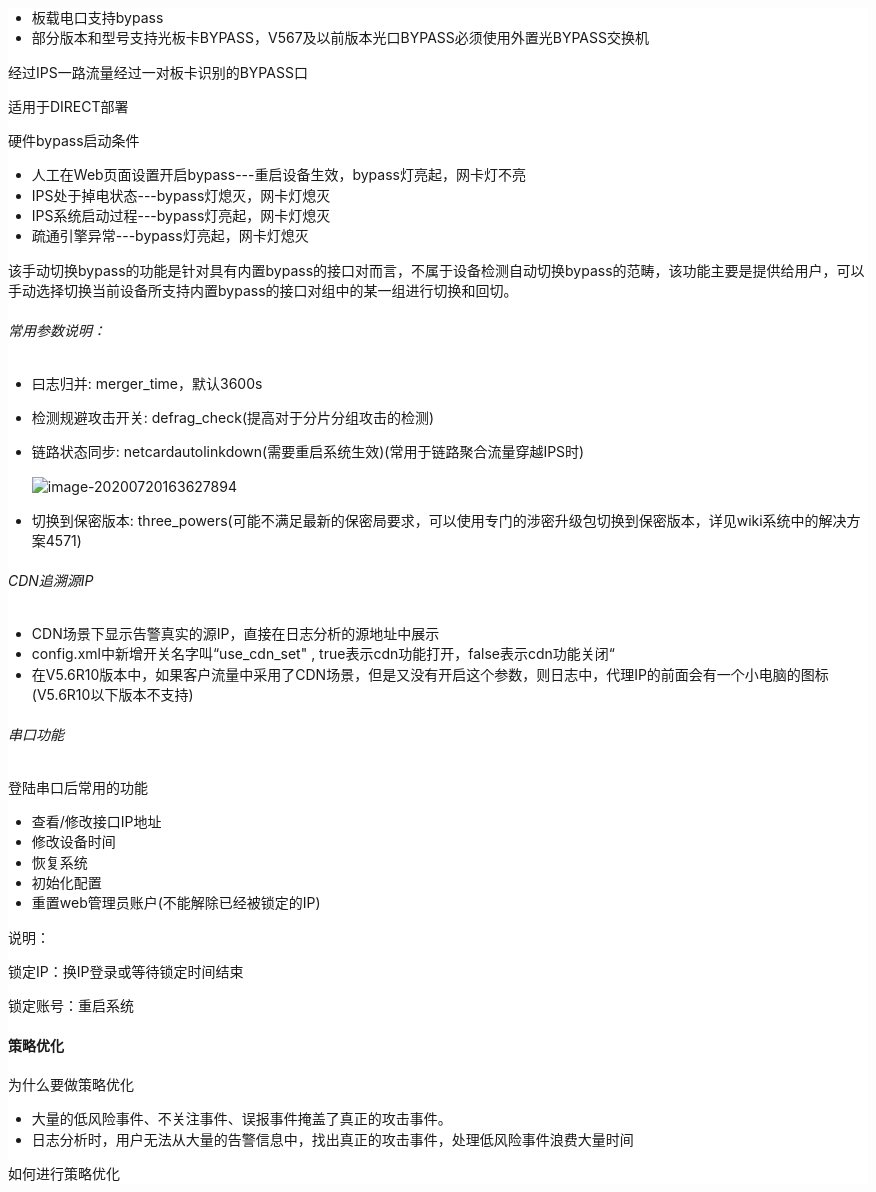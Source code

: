 - 板载电口支持bypass
- 部分版本和型号支持光板卡BYPASS，V567及以前版本光口BYPASS必须使用外置光BYPASS交换机

经过IPS一路流量经过一对板卡识别的BYPASS口

适用于DIRECT部署

硬件bypass启动条件

- 人工在Web页面设置开启bypass---重启设备生效，bypass灯亮起，网卡灯不亮
- IPS处于掉电状态---bypass灯熄灭，网卡灯熄灭
- IPS系统启动过程---bypass灯亮起，网卡灯熄灭
- 疏通引擎异常---bypass灯亮起，网卡灯熄灭

该手动切换bypass的功能是针对具有内置bypass的接口对而言，不属于设备检测自动切换bypass的范畴，该功能主要是提供给用户，可以手动选择切换当前设备所支持内置bypass的接口对组中的某一组进行切换和回切。

###### 常用参数说明：

- 曰志归并: merger_time，默认3600s

- 检测规避攻击开关: defrag_check(提高对于分片分组攻击的检测)

- 链路状态同步: netcardautolinkdown(需要重启系统生效)(常用于链路聚合流量穿越IPS时)

    ![image-20200720163627894](E:\Typora\Image\image-20200720163627894.png)

- 切换到保密版本: three_powers(可能不满足最新的保密局要求，可以使用专门的涉密升级包切换到保密版本，详见wiki系统中的解决方案4571)

###### CDN追溯源IP

- CDN场景下显示告警真实的源IP，直接在日志分析的源地址中展示
- config.xml中新增开关名字叫“use_cdn_set" , true表示cdn功能打开，false表示cdn功能关闭“
- 在V5.6R10版本中，如果客户流量中采用了CDN场景，但是又没有开启这个参数，则日志中，代理IP的前面会有一个小电脑的图标(V5.6R10以下版本不支持)

###### 串口功能

登陆串口后常用的功能

- 查看/修改接口IP地址
- 修改设备时间
- 恢复系统
- 初始化配置
- 重置web管理员账户(不能解除已经被锁定的IP)

说明：

锁定IP：换IP登录或等待锁定时间结束

锁定账号：重启系统

#### 策略优化

为什么要做策略优化

- 大量的低风险事件、不关注事件、误报事件掩盖了真正的攻击事件。
- 日志分析时，用户无法从大量的告警信息中，找出真正的攻击事件，处理低风险事件浪费大量时间

如何进行策略优化
